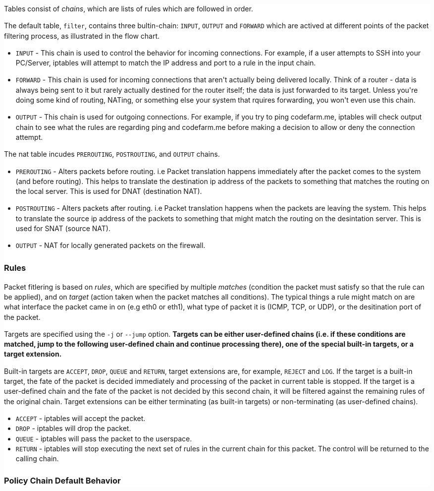 Tables consist of *chains*, which are lists of rules which are followed in order.

The default table, `filter`, contains three bultin-chain: `INPUT`, `OUTPUT` and `FORWARD` which are actived at different points of the packet filtering process, as illustrated in the flow chart.

- `INPUT` - This chain is used to control the behavior for incoming connections. For example, if a user attempts to SSH into your PC/Server, iptables will attempt to match the IP address and port to a rule in the input chain.

- `FORWARD` - This chain is used for incoming connections that aren't actually being delivered locally. Think of a router - data is always being sent to it but rarely actually destined for the router itself; the data is just forwarded to its target. Unless you're doing some kind of routing, NATing, or something else your system that rquires forwarding, you won't even use this chain.

- `OUTPUT` - This chain is used for outgoing connections. For example, if you try to ping codefarm.me, iptables will check output chain to see what the rules are regarding ping and codefarm.me before making a decision to allow or deny the connection attempt.

The nat table incudes `PREROUTING`, `POSTROUTING`, and `OUTPUT` chains.

- `PREROUTING` - Alters packets before routing. i.e Packet translation happens immediately after the packet comes to the system (and before routing). This helps to translate the destination ip address of the packets to something that matches the routing on the local server. This is used for DNAT (destination NAT).

- `POSTROUTING` - Alters packets after routing. i.e Packet translation happens when the packets are leaving the system. This helps to translate the source ip address of the packets to something that might match the routing on the desintation server. This is used for SNAT (source NAT).

- `OUTPUT` - NAT for locally generated packets on the firewall.

### Rules

Packet fitlering is based on *rules*, which are specified by multiple *matches* (condition the packet must satisfy so that the rule can be applied), and on *target* (action taken when the packet matches all conditions). The typical things a rule might match on are what interface the packet came in on (e.g eth0 or eth1), what type of packet it is (ICMP, TCP, or UDP), or the desitination port of the packet.

Targets are specified using the `-j` or `--jump` option. **Targets can be either user-defined chains (i.e. if these conditions are matched, jump to the following user-defined chain and continue processing there), one of the special built-in targets, or a target extension.**

Built-in targets are `ACCEPT`, `DROP`, `QUEUE` and `RETURN`, target extensions are, for example, `REJECT` and `LOG`. If the target is a built-in target, the fate of the packet is decided immediately and processing of the packet in current table is stopped. If the target is a user-defined chain and the fate of the packet is not decided by this second chain, it will be filtered against the remaining rules of the original chain. Target extensions can be either terminating (as built-in targets) or non-terminating (as user-defined chains).

- `ACCEPT` - iptables will accept the packet.
- `DROP` - iptables will drop the packet.
- `QUEUE` - iptables will pass the packet to the userspace.
- `RETURN` - iptables will stop executing the next set of rules in the current chain for this packet. The control will be returned to the calling chain.

### Policy Chain Default Behavior

